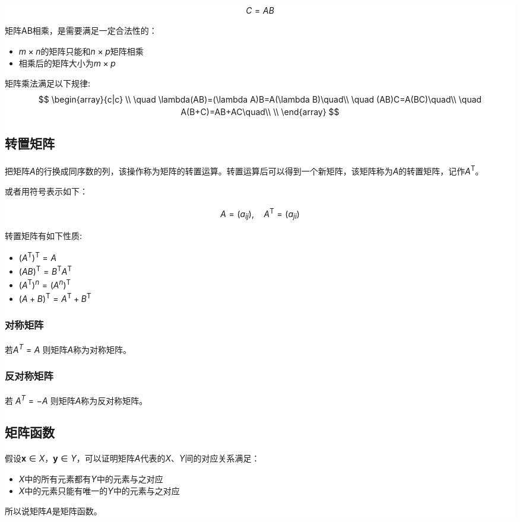 
$$
C=AB
$$


矩阵AB相乘，是需要满足一定合法性的：

- $m\times n$的矩阵只能和$n\times p$矩阵相乘
- 相乘后的矩阵大小为$m\times p$

矩阵乘法满足以下规律:
$$
\begin{array}{c|c}
    \\
    \quad \lambda(AB)=(\lambda A)B=A(\lambda B)\quad\\
    \quad (AB)C=A(BC)\quad\\
    \quad A(B+C)=AB+AC\quad\\
    \\
\end{array}
$$

## 转置矩阵

把矩阵$A$的行换成同序数的列，该操作称为矩阵的转置运算。转置运算后可以得到一个新矩阵，该矩阵称为$A$的转置矩阵，记作$A^\mathrm{T}$。

或者用符号表示如下：


$$
A=(a_{ij}),\quad A^\mathrm{T}=(a_{ji})
$$


转置矩阵有如下性质:

- $(A^\mathrm{T})^\mathrm{T}=A$
- $(AB)^\mathrm{T}=B^\mathrm{T}A^\mathrm{T}$
- $(A^\mathrm{T})^n=(A^n)^\mathrm{T}$
- $(A+B)^\mathrm{T}=A^\mathrm{T}+B^\mathrm{T}$

### 对称矩阵

若$A^T=A$ 则矩阵$A$称为对称矩阵。

### 反对称矩阵

若 $A^T=-A$ 则矩阵$A$称为反对称矩阵。

## 矩阵函数

假设$\boldsymbol{x}\in X，\boldsymbol{y}\in Y$，可以证明矩阵$A$代表的$X$、$Y$间的对应关系满足：

- $X$中的所有元素都有$Y$中的元素与之对应
- $X$中的元素只能有唯一的$Y$中的元素与之对应

所以说矩阵$A$是矩阵函数。

